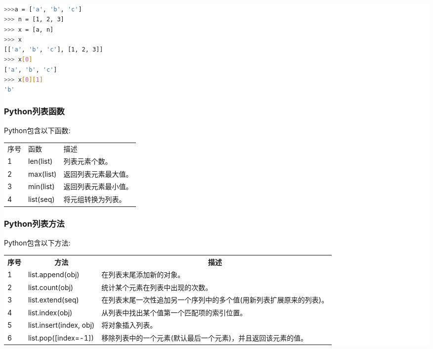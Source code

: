 ```sh
>>>a = ['a', 'b', 'c']
>>> n = [1, 2, 3]
>>> x = [a, n]
>>> x
[['a', 'b', 'c'], [1, 2, 3]]
>>> x[0]
['a', 'b', 'c']
>>> x[0][1]
'b'
```

### Python列表函数

Python包含以下函数:

<table>
<tr><td>序号</td><td>函数</td><td>描述</td></tr>
<tr><td>1</td><td>len(list)</td><td>列表元素个数。</td></tr>
<tr><td>2</td><td>max(list)</td><td>返回列表元素最大值。</td></tr>
<tr><td>3</td><td>min(list)</td><td>返回列表元素最小值。</td></tr>
<tr><td>4</td><td>list(seq)</td><td>将元组转换为列表。</td></tr>
</table>

### Python列表方法

Python包含以下方法:

<table>
<tr>
<th>序号</th>
<th>方法</th>
<th>描述</th>
</tr>
<tr>
<td>1</td>
<td>list.append(obj)</td>
<td>在列表末尾添加新的对象。</td>
</tr>
<tr>
<td>2</td>
<td>list.count(obj)</td>
<td>统计某个元素在列表中出现的次数。</td>
</tr>
<tr>
<td>3</td>
<td>list.extend(seq)</td>
<td>在列表末尾一次性追加另一个序列中的多个值(用新列表扩展原来的列表)。</td>
</tr>
<tr>
<td>4</td>
<td>list.index(obj)</td>
<td>从列表中找出某个值第一个匹配项的索引位置。</td>
</tr>
<tr>
<td>5</td>
<td>list.insert(index, obj)</td>
<td>将对象插入列表。</td>
</tr>
<tr>
<td>6</td>
<td>list.pop([index=-1])</td>
<td>移除列表中的一个元素(默认最后一个元素)，并且返回该元素的值。</td>
</tr>
<tr>